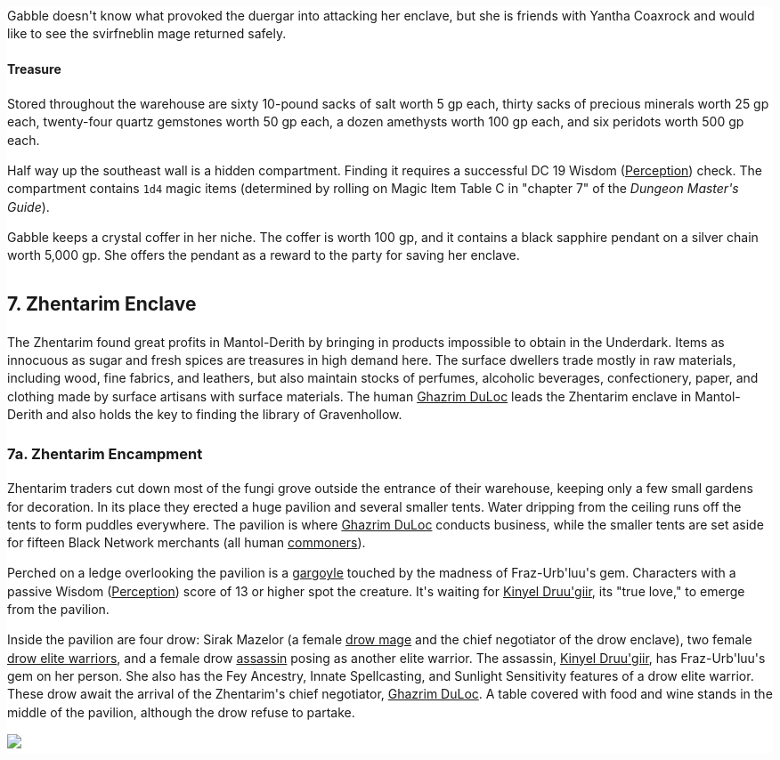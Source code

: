 Gabble doesn't know what provoked the duergar into attacking her enclave, but she is friends with Yantha Coaxrock and would like to see the svirfneblin mage returned safely.

#### Treasure

Stored throughout the warehouse are sixty 10-pound sacks of salt worth 5 gp each, thirty sacks of precious minerals worth 25 gp each, twenty-four quartz gemstones worth 50 gp each, a dozen amethysts worth 100 gp each, and six peridots worth 500 gp each.

Half way up the southeast wall is a hidden compartment. Finding it requires a successful DC 19 Wisdom ([Perception](/3-Mechanics/CLI/rules/skills.md#Perception)) check. The compartment contains `1d4` magic items (determined by rolling on Magic Item Table C in "chapter 7" of the *Dungeon Master's Guide*).

Gabble keeps a crystal coffer in her niche. The coffer is worth 100 gp, and it contains a black sapphire pendant on a silver chain worth 5,000 gp. She offers the pendant as a reward to the party for saving her enclave.

## 7. Zhentarim Enclave

The Zhentarim found great profits in Mantol-Derith by bringing in products impossible to obtain in the Underdark. Items as innocuous as sugar and fresh spices are treasures in high demand here. The surface dwellers trade mostly in raw materials, including wood, fine fabrics, and leathers, but also maintain stocks of perfumes, alcoholic beverages, confectionery, paper, and clothing made by surface artisans with surface materials. The human [Ghazrim DuLoc](/3-Mechanics/CLI/bestiary/npc/ghazrim-duloc-oota.md) leads the Zhentarim enclave in Mantol-Derith and also holds the key to finding the library of Gravenhollow.

### 7a. Zhentarim Encampment

Zhentarim traders cut down most of the fungi grove outside the entrance of their warehouse, keeping only a few small gardens for decoration. In its place they erected a huge pavilion and several smaller tents. Water dripping from the ceiling runs off the tents to form puddles everywhere. The pavilion is where [Ghazrim DuLoc](/3-Mechanics/CLI/bestiary/npc/ghazrim-duloc-oota.md) conducts business, while the smaller tents are set aside for fifteen Black Network merchants (all human [commoners](/3-Mechanics/CLI/bestiary/humanoid/commoner.md)).

Perched on a ledge overlooking the pavilion is a [gargoyle](/3-Mechanics/CLI/bestiary/elemental/gargoyle.md) touched by the madness of Fraz-Urb'luu's gem. Characters with a passive Wisdom ([Perception](/3-Mechanics/CLI/rules/skills.md#Perception)) score of 13 or higher spot the creature. It's waiting for [Kinyel Druu'giir](/3-Mechanics/CLI/bestiary/npc/kinyel-druugiir-oota.md), its "true love," to emerge from the pavilion.

Inside the pavilion are four drow: Sirak Mazelor (a female [drow mage](/3-Mechanics/CLI/bestiary/humanoid/drow-mage.md) and the chief negotiator of the drow enclave), two female [drow elite warriors](/3-Mechanics/CLI/bestiary/humanoid/drow-elite-warrior.md), and a female drow [assassin](/3-Mechanics/CLI/bestiary/humanoid/assassin.md) posing as another elite warrior. The assassin, [Kinyel Druu'giir](/3-Mechanics/CLI/bestiary/npc/kinyel-druugiir-oota.md), has Fraz-Urb'luu's gem on her person. She also has the Fey Ancestry, Innate Spellcasting, and Sunlight Sensitivity features of a drow elite warrior. These drow await the arrival of the Zhentarim's chief negotiator, [Ghazrim DuLoc](/3-Mechanics/CLI/bestiary/npc/ghazrim-duloc-oota.md). A table covered with food and wine stands in the middle of the pavilion, although the drow refuse to partake.

![](/3-Mechanics/CLI/adventures/out-of-the-abyss/img/078-ooa09-08.webp#center)
